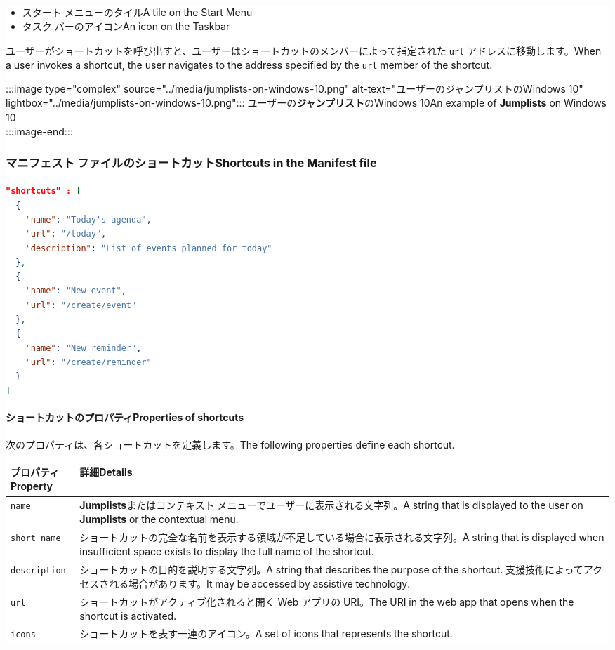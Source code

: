 *   <span data-ttu-id="d6868-324">スタート メニューのタイル</span><span class="sxs-lookup"><span data-stu-id="d6868-324">A tile on the Start Menu</span></span>  
*   <span data-ttu-id="d6868-325">タスク バーのアイコン</span><span class="sxs-lookup"><span data-stu-id="d6868-325">An icon on the Taskbar</span></span>  
    
<span data-ttu-id="d6868-326">ユーザーがショートカットを呼び出すと、ユーザーはショートカットのメンバーによって指定された `url` アドレスに移動します。</span><span class="sxs-lookup"><span data-stu-id="d6868-326">When a user invokes a shortcut, the user navigates to the address specified by the `url` member of the shortcut.</span></span>  
  
:::image type="complex" source="../media/jumplists-on-windows-10.png" alt-text="ユーザーのジャンプリストのWindows 10" lightbox="../media/jumplists-on-windows-10.png":::
   <span data-ttu-id="d6868-328">ユーザーの**ジャンプリスト**のWindows 10</span><span class="sxs-lookup"><span data-stu-id="d6868-328">An example of **Jumplists** on Windows 10</span></span>  
:::image-end:::  

### <a name="shortcuts-in-the-manifest-file"></a><span data-ttu-id="d6868-329">マニフェスト ファイルのショートカット</span><span class="sxs-lookup"><span data-stu-id="d6868-329">Shortcuts in the Manifest file</span></span>  

```json
"shortcuts" : [
  {
    "name": "Today's agenda",
    "url": "/today",
    "description": "List of events planned for today"
  },
  {
    "name": "New event",
    "url": "/create/event"
  },
  {
    "name": "New reminder",
    "url": "/create/reminder"
  }
]
```  

#### <a name="properties-of-shortcuts"></a><span data-ttu-id="d6868-330">ショートカットのプロパティ</span><span class="sxs-lookup"><span data-stu-id="d6868-330">Properties of shortcuts</span></span>  

<span data-ttu-id="d6868-331">次のプロパティは、各ショートカットを定義します。</span><span class="sxs-lookup"><span data-stu-id="d6868-331">The following properties define each shortcut.</span></span>  

| <span data-ttu-id="d6868-332">プロパティ</span><span class="sxs-lookup"><span data-stu-id="d6868-332">Property</span></span> | <span data-ttu-id="d6868-333">詳細</span><span class="sxs-lookup"><span data-stu-id="d6868-333">Details</span></span> |  
|:--- |:--- |  
| `name` | <span data-ttu-id="d6868-334">**Jumplists**またはコンテキスト メニューでユーザーに表示される文字列。</span><span class="sxs-lookup"><span data-stu-id="d6868-334">A string that is displayed to the user on **Jumplists** or the contextual menu.</span></span> |  
| `short_name` | <span data-ttu-id="d6868-335">ショートカットの完全な名前を表示する領域が不足している場合に表示される文字列。</span><span class="sxs-lookup"><span data-stu-id="d6868-335">A string that is displayed when insufficient space exists to display the full name of the shortcut.</span></span> |  
| `description` | <span data-ttu-id="d6868-336">ショートカットの目的を説明する文字列。</span><span class="sxs-lookup"><span data-stu-id="d6868-336">A string that describes the purpose of the shortcut.</span></span>  <span data-ttu-id="d6868-337">支援技術によってアクセスされる場合があります。</span><span class="sxs-lookup"><span data-stu-id="d6868-337">It may be accessed by assistive technology.</span></span> |  
| `url` | <span data-ttu-id="d6868-338">ショートカットがアクティブ化されると開く Web アプリの URI。</span><span class="sxs-lookup"><span data-stu-id="d6868-338">The URI in the web app that opens when the shortcut is activated.</span></span> |  
| `icons` | <span data-ttu-id="d6868-339">ショートカットを表す一連のアイコン。</span><span class="sxs-lookup"><span data-stu-id="d6868-339">A set of icons that represents the shortcut.</span></span> |  
